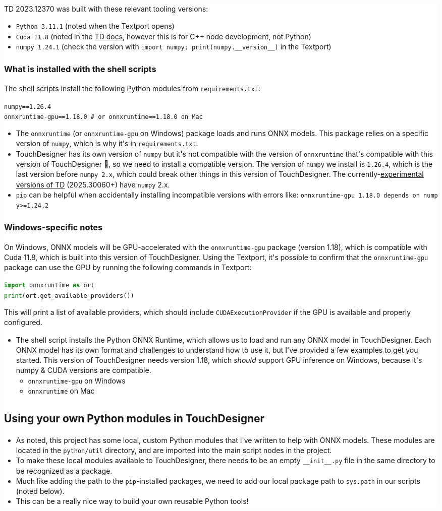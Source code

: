TD 2023.12370 was built with these relevant tooling versions:

- `Python 3.11.1` (noted when the Textport opens)
- `Cuda 11.8` (noted in the [TD docs](https://derivative.ca/UserGuide/CUDA), however this is for C++ node development, not Python)
- `numpy 1.24.1` (check the version with `import numpy; print(numpy.__version__)` in the Textport)

### What is installed with the shell scripts

The shell scripts install the following Python modules from `requirements.txt`:

```
numpy==1.26.4
onnxruntime-gpu==1.18.0 # or onnxruntime==1.18.0 on Mac
```

- The `onnxruntime` (or `onnxruntime-gpu` on Windows) package loads and runs ONNX models. This package relies on a specific version of `numpy`, which is why it's in `requirements.txt`.
- TouchDesigner has its own version of `numpy` but it's not compatible with the version of `onnxruntime` that's compatible with this version of TouchDesigner 🫠, so we need to install a compatible version. The version of `numpy` we install is `1.26.4`, which is the last version before `numpy 2.x`, which could break other things in this version of TouchDesigner. The currently-[experimental versions of TD](https://derivative.ca/download/experimental) (2025.30060+) have `numpy` 2.x.
- `pip` can be helpful when accidentally installing incompatible versions with errors like: `onnxruntime-gpu 1.18.0 depends on numpy>=1.24.2`

### Windows-specific notes

On Windows, ONNX models will be GPU-accelerated with the `onnxruntime-gpu` package (version 1.18), which is compatible with Cuda 11.8, which is built into this version of TouchDesigner. Using the Textport, it's possible to confirm that the `onnxruntime-gpu` package can use the GPU by running the following commands in Textport:

```python
import onnxruntime as ort
print(ort.get_available_providers())
```

This will print a list of available providers, which should include `CUDAExecutionProvider` if the GPU is available and properly configured.

- The shell script installs the Python ONNX Runtime, which allows us to load and run any ONNX model in TouchDesigner. Each ONNX model has its own format and challenges to understand how to use it, but I've provided a few examples to get you started. This version of TouchDesigner needs version 1.18, which *should* support GPU inference on Windows, because it's numpy & CUDA versions are compatible.
  - `onnxruntime-gpu` on Windows
  - `onnxruntime` on Mac 

## Using your own Python modules in TouchDesigner

- As noted, this project has some local, custom Python modules that I've written to help with ONNX models. These modules are located in the `python/util` directory, and are imported into the main script nodes in the project.
- To make these local modules available to TouchDesigner, there needs to be an empty `__init__.py` file in the same directory to be recognized as a package. 
- Much like adding the path to the `pip`-installed packages, we need to add our local package path to `sys.path` in our scripts (noted below).
- This can be a really nice way to build your own reusable Python tools!

